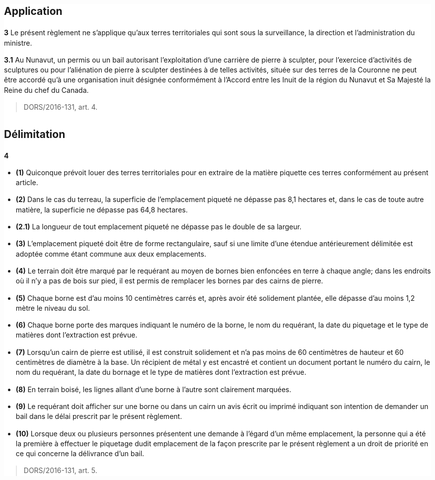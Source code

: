 ## Application


**3** Le présent règlement ne s’applique qu’aux terres territoriales qui sont sous la surveillance, la direction et l’administration du ministre.



**3.1** Au Nunavut, un permis ou un bail autorisant l’exploitation d’une carrière de pierre à sculpter, pour l’exercice d’activités de sculptures ou pour l’aliénation de pierre à sculpter destinées à de telles activités, située sur des terres de la Couronne ne peut être accordé qu’à une organisation inuit désignée conformément à l’Accord entre les Inuit de la région du Nunavut et Sa Majesté la Reine du chef du Canada.
> DORS/2016-131, art. 4.





## Délimitation


**4** 

- **(1)** Quiconque prévoit louer des terres territoriales pour en extraire de la matière piquette ces terres conformément au présent article.

- **(2)** Dans le cas du terreau, la superficie de l’emplacement piqueté ne dépasse pas 8,1 hectares et, dans le cas de toute autre matière, la superficie ne dépasse pas 64,8 hectares.

- **(2.1)** La longueur de tout emplacement piqueté ne dépasse pas le double de sa largeur.

- **(3)** L’emplacement piqueté doit être de forme rectangulaire, sauf si une limite d’une étendue antérieurement délimitée est adoptée comme étant commune aux deux emplacements.

- **(4)** Le terrain doit être marqué par le requérant au moyen de bornes bien enfoncées en terre à chaque angle; dans les endroits où il n’y a pas de bois sur pied, il est permis de remplacer les bornes par des cairns de pierre.

- **(5)** Chaque borne est d’au moins 10 centimètres carrés et, après avoir été solidement plantée, elle dépasse d’au moins 1,2 mètre le niveau du sol.

- **(6)** Chaque borne porte des marques indiquant le numéro de la borne, le nom du requérant, la date du piquetage et le type de matières dont l’extraction est prévue.

- **(7)** Lorsqu’un cairn de pierre est utilisé, il est construit solidement et n’a pas moins de 60 centimètres de hauteur et 60 centimètres de diamètre à la base. Un récipient de métal y est encastré et contient un document portant le numéro du cairn, le nom du requérant, la date du bornage et le type de matières dont l’extraction est prévue.

- **(8)** En terrain boisé, les lignes allant d’une borne à l’autre sont clairement marquées.

- **(9)** Le requérant doit afficher sur une borne ou dans un cairn un avis écrit ou imprimé indiquant son intention de demander un bail dans le délai prescrit par le présent règlement.

- **(10)** Lorsque deux ou plusieurs personnes présentent une demande à l’égard d’un même emplacement, la personne qui a été la première à effectuer le piquetage dudit emplacement de la façon prescrite par le présent règlement a un droit de priorité en ce qui concerne la délivrance d’un bail.
> DORS/2016-131, art. 5.
